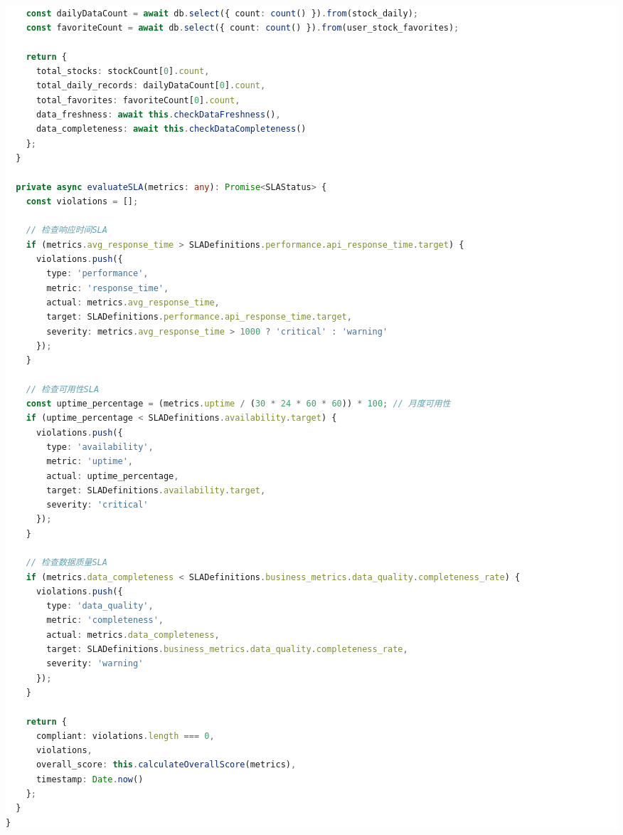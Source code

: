    ```typescript
       const dailyDataCount = await db.select({ count: count() }).from(stock_daily);
       const favoriteCount = await db.select({ count: count() }).from(user_stock_favorites);

       return {
         total_stocks: stockCount[0].count,
         total_daily_records: dailyDataCount[0].count,
         total_favorites: favoriteCount[0].count,
         data_freshness: await this.checkDataFreshness(),
         data_completeness: await this.checkDataCompleteness()
       };
     }

     private async evaluateSLA(metrics: any): Promise<SLAStatus> {
       const violations = [];

       // 检查响应时间SLA
       if (metrics.avg_response_time > SLADefinitions.performance.api_response_time.target) {
         violations.push({
           type: 'performance',
           metric: 'response_time',
           actual: metrics.avg_response_time,
           target: SLADefinitions.performance.api_response_time.target,
           severity: metrics.avg_response_time > 1000 ? 'critical' : 'warning'
         });
       }

       // 检查可用性SLA
       const uptime_percentage = (metrics.uptime / (30 * 24 * 60 * 60)) * 100; // 月度可用性
       if (uptime_percentage < SLADefinitions.availability.target) {
         violations.push({
           type: 'availability',
           metric: 'uptime',
           actual: uptime_percentage,
           target: SLADefinitions.availability.target,
           severity: 'critical'
         });
       }

       // 检查数据质量SLA
       if (metrics.data_completeness < SLADefinitions.business_metrics.data_quality.completeness_rate) {
         violations.push({
           type: 'data_quality',
           metric: 'completeness',
           actual: metrics.data_completeness,
           target: SLADefinitions.business_metrics.data_quality.completeness_rate,
           severity: 'warning'
         });
       }

       return {
         compliant: violations.length === 0,
         violations,
         overall_score: this.calculateOverallScore(metrics),
         timestamp: Date.now()
       };
     }
   }
   ```
